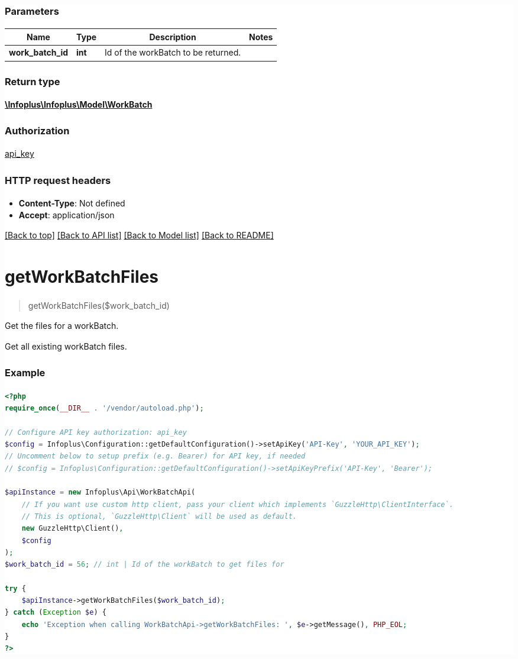 ### Parameters

Name | Type | Description  | Notes
------------- | ------------- | ------------- | -------------
 **work_batch_id** | **int**| Id of the workBatch to be returned. |

### Return type

[**\Infoplus\Infoplus\Model\WorkBatch**](../Model/WorkBatch.md)

### Authorization

[api_key](../../README.md#api_key)

### HTTP request headers

 - **Content-Type**: Not defined
 - **Accept**: application/json

[[Back to top]](#) [[Back to API list]](../../README.md#documentation-for-api-endpoints) [[Back to Model list]](../../README.md#documentation-for-models) [[Back to README]](../../README.md)

# **getWorkBatchFiles**
> getWorkBatchFiles($work_batch_id)

Get the files for a workBatch.

Get all existing workBatch files.

### Example
```php
<?php
require_once(__DIR__ . '/vendor/autoload.php');

// Configure API key authorization: api_key
$config = Infoplus\Configuration::getDefaultConfiguration()->setApiKey('API-Key', 'YOUR_API_KEY');
// Uncomment below to setup prefix (e.g. Bearer) for API key, if needed
// $config = Infoplus\Configuration::getDefaultConfiguration()->setApiKeyPrefix('API-Key', 'Bearer');

$apiInstance = new Infoplus\Api\WorkBatchApi(
    // If you want use custom http client, pass your client which implements `GuzzleHttp\ClientInterface`.
    // This is optional, `GuzzleHttp\Client` will be used as default.
    new GuzzleHttp\Client(),
    $config
);
$work_batch_id = 56; // int | Id of the workBatch to get files for

try {
    $apiInstance->getWorkBatchFiles($work_batch_id);
} catch (Exception $e) {
    echo 'Exception when calling WorkBatchApi->getWorkBatchFiles: ', $e->getMessage(), PHP_EOL;
}
?>
```
